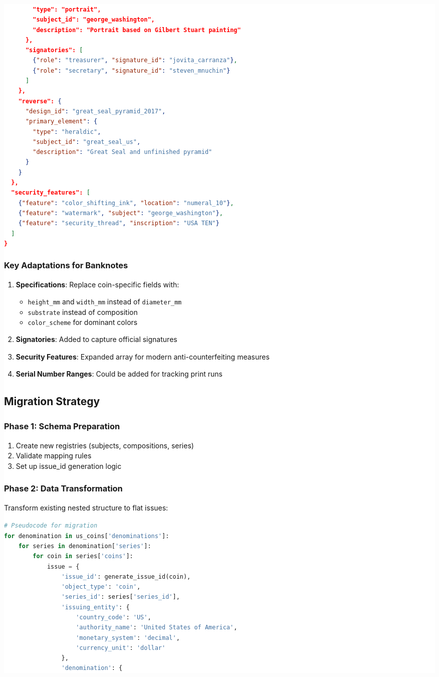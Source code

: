 ```json
        "type": "portrait",
        "subject_id": "george_washington",
        "description": "Portrait based on Gilbert Stuart painting"
      },
      "signatories": [
        {"role": "treasurer", "signature_id": "jovita_carranza"},
        {"role": "secretary", "signature_id": "steven_mnuchin"}
      ]
    },
    "reverse": {
      "design_id": "great_seal_pyramid_2017",
      "primary_element": {
        "type": "heraldic",
        "subject_id": "great_seal_us",
        "description": "Great Seal and unfinished pyramid"
      }
    }
  },
  "security_features": [
    {"feature": "color_shifting_ink", "location": "numeral_10"},
    {"feature": "watermark", "subject": "george_washington"},
    {"feature": "security_thread", "inscription": "USA TEN"}
  ]
}
```

### Key Adaptations for Banknotes

1. **Specifications**: Replace coin-specific fields with:
   - `height_mm` and `width_mm` instead of `diameter_mm`
   - `substrate` instead of composition
   - `color_scheme` for dominant colors

2. **Signatories**: Added to capture official signatures
3. **Security Features**: Expanded array for modern anti-counterfeiting measures
4. **Serial Number Ranges**: Could be added for tracking print runs

## Migration Strategy

### Phase 1: Schema Preparation
1. Create new registries (subjects, compositions, series)
2. Validate mapping rules
3. Set up issue_id generation logic

### Phase 2: Data Transformation
Transform existing nested structure to flat issues:

```python
# Pseudocode for migration
for denomination in us_coins['denominations']:
    for series in denomination['series']:
        for coin in series['coins']:
            issue = {
                'issue_id': generate_issue_id(coin),
                'object_type': 'coin',
                'series_id': series['series_id'],
                'issuing_entity': {
                    'country_code': 'US',
                    'authority_name': 'United States of America',
                    'monetary_system': 'decimal',
                    'currency_unit': 'dollar'
                },
                'denomination': {
```